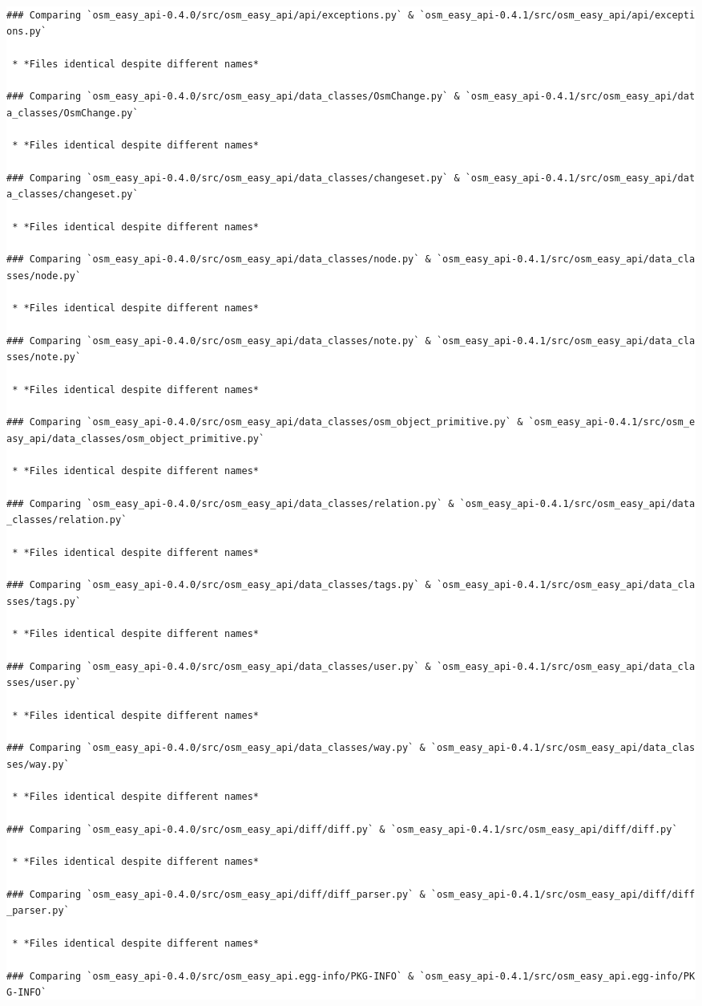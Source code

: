 ```
### Comparing `osm_easy_api-0.4.0/src/osm_easy_api/api/exceptions.py` & `osm_easy_api-0.4.1/src/osm_easy_api/api/exceptions.py`

 * *Files identical despite different names*

### Comparing `osm_easy_api-0.4.0/src/osm_easy_api/data_classes/OsmChange.py` & `osm_easy_api-0.4.1/src/osm_easy_api/data_classes/OsmChange.py`

 * *Files identical despite different names*

### Comparing `osm_easy_api-0.4.0/src/osm_easy_api/data_classes/changeset.py` & `osm_easy_api-0.4.1/src/osm_easy_api/data_classes/changeset.py`

 * *Files identical despite different names*

### Comparing `osm_easy_api-0.4.0/src/osm_easy_api/data_classes/node.py` & `osm_easy_api-0.4.1/src/osm_easy_api/data_classes/node.py`

 * *Files identical despite different names*

### Comparing `osm_easy_api-0.4.0/src/osm_easy_api/data_classes/note.py` & `osm_easy_api-0.4.1/src/osm_easy_api/data_classes/note.py`

 * *Files identical despite different names*

### Comparing `osm_easy_api-0.4.0/src/osm_easy_api/data_classes/osm_object_primitive.py` & `osm_easy_api-0.4.1/src/osm_easy_api/data_classes/osm_object_primitive.py`

 * *Files identical despite different names*

### Comparing `osm_easy_api-0.4.0/src/osm_easy_api/data_classes/relation.py` & `osm_easy_api-0.4.1/src/osm_easy_api/data_classes/relation.py`

 * *Files identical despite different names*

### Comparing `osm_easy_api-0.4.0/src/osm_easy_api/data_classes/tags.py` & `osm_easy_api-0.4.1/src/osm_easy_api/data_classes/tags.py`

 * *Files identical despite different names*

### Comparing `osm_easy_api-0.4.0/src/osm_easy_api/data_classes/user.py` & `osm_easy_api-0.4.1/src/osm_easy_api/data_classes/user.py`

 * *Files identical despite different names*

### Comparing `osm_easy_api-0.4.0/src/osm_easy_api/data_classes/way.py` & `osm_easy_api-0.4.1/src/osm_easy_api/data_classes/way.py`

 * *Files identical despite different names*

### Comparing `osm_easy_api-0.4.0/src/osm_easy_api/diff/diff.py` & `osm_easy_api-0.4.1/src/osm_easy_api/diff/diff.py`

 * *Files identical despite different names*

### Comparing `osm_easy_api-0.4.0/src/osm_easy_api/diff/diff_parser.py` & `osm_easy_api-0.4.1/src/osm_easy_api/diff/diff_parser.py`

 * *Files identical despite different names*

### Comparing `osm_easy_api-0.4.0/src/osm_easy_api.egg-info/PKG-INFO` & `osm_easy_api-0.4.1/src/osm_easy_api.egg-info/PKG-INFO`

```